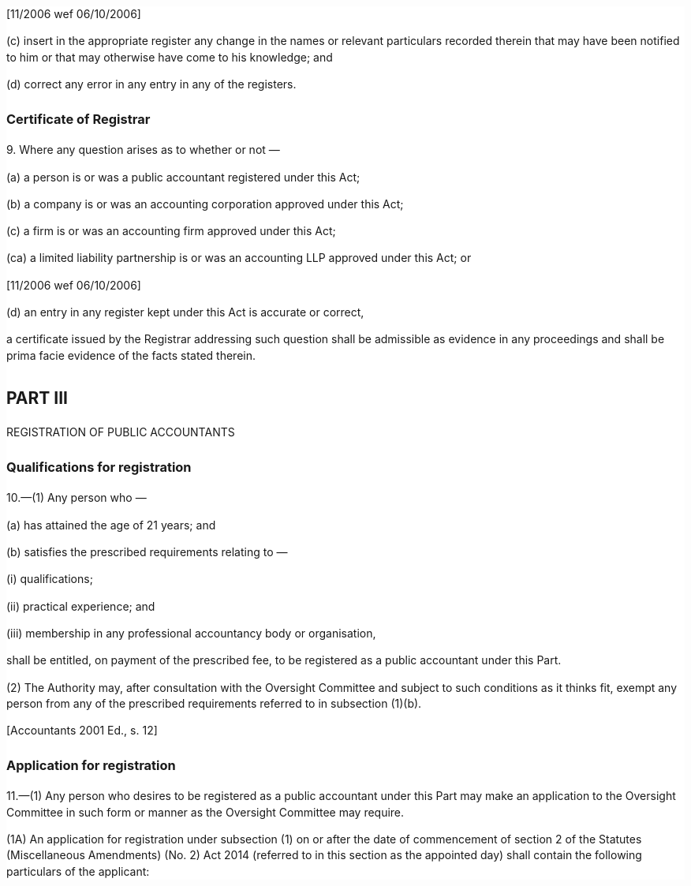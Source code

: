 [11/2006 wef 06/10/2006]

(c) insert in the appropriate register any change in the names or relevant particulars recorded therein that may have been notified to him or that may otherwise have come to his knowledge; and

(d) correct any error in any entry in any of the registers.

### Certificate of Registrar

9\. Where any question arises as to whether or not —

(a) a person is or was a public accountant registered under this Act;

(b) a company is or was an accounting corporation approved under this Act;

(c) a firm is or was an accounting firm approved under this Act;

(ca) a limited liability partnership is or was an accounting LLP approved under this Act; or

[11/2006 wef 06/10/2006]

(d) an entry in any register kept under this Act is accurate or correct,

a certificate issued by the Registrar addressing such question shall be admissible as evidence in any proceedings and shall be prima facie evidence of the facts stated therein.

## PART III

REGISTRATION OF PUBLIC ACCOUNTANTS

### Qualifications for registration

10\.—(1) Any person who —

(a) has attained the age of 21 years; and

(b) satisfies the prescribed requirements relating to —

(i) qualifications;

(ii) practical experience; and

(iii) membership in any professional accountancy body or organisation,

shall be entitled, on payment of the prescribed fee, to be registered as a public accountant under this Part.

(2) The Authority may, after consultation with the Oversight Committee and subject to such conditions as it thinks fit, exempt any person from any of the prescribed requirements referred to in subsection (1)(b).

[Accountants 2001 Ed., s. 12]

### Application for registration

11\.—(1) Any person who desires to be registered as a public accountant under this Part may make an application to the Oversight Committee in such form or manner as the Oversight Committee may require.

(1A) An application for registration under subsection (1) on or after the date of commencement of section 2 of the Statutes (Miscellaneous Amendments) (No. 2) Act 2014 (referred to in this section as the appointed day) shall contain the following particulars of the applicant:
